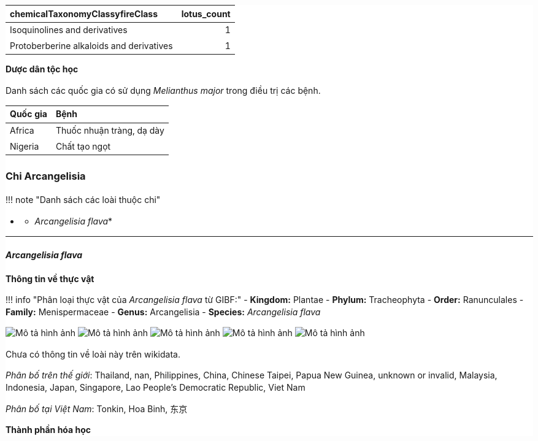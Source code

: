 | chemicalTaxonomyClassyfireClass          |   lotus_count |
|:-----------------------------------------|--------------:|
| Isoquinolines and derivatives            |             1 |
| Protoberberine alkaloids and derivatives |             1 |


**Dược dân tộc học**

Danh sách các quốc gia có sử dụng *Melianthus major* trong điều trị các bệnh. 

| Quốc gia   | Bệnh                      |
|:-----------|:--------------------------|
| Africa     | Thuốc nhuận tràng, dạ dày |
| Nigeria    | Chất tạo ngọt             |




### Chi Arcangelisia

!!! note "Danh sách các loài thuộc chi"
    
*	 - *Arcangelisia flava**

---      
#### *Arcangelisia flava*
**Thông tin về thực vật**

!!! info "Phân loại thực vật của *Arcangelisia flava* từ GIBF:"
    - **Kingdom:** Plantae
    - **Phylum:** Tracheophyta
    - **Order:** Ranunculales
    - **Family:** Menispermaceae
    - **Genus:** Arcangelisia
    - **Species:** *Arcangelisia flava*

<img src="https://inaturalist-open-data.s3.amazonaws.com/photos/124469301/original.jpg" alt="Mô tả hình ảnh" width="100" height="100">
<img src="https://d2seqvvyy3b8p2.cloudfront.net/5d461d08f9c50a4842be059459e63d29.jpg" alt="Mô tả hình ảnh" width="100" height="100">
<img src="https://medialib.naturalis.nl/file/id/L.1746676/format/large" alt="Mô tả hình ảnh" width="100" height="100">
<img src="https://medialib.naturalis.nl/file/id/L.3909918/format/large" alt="Mô tả hình ảnh" width="100" height="100">
<img src="https://medialib.naturalis.nl/file/id/L.3909992/format/large" alt="Mô tả hình ảnh" width="100" height="100"> 

Chưa có thông tin về loài này trên wikidata.

*Phân bố trên thế giới*: Thailand, nan, Philippines, China, Chinese Taipei, Papua New Guinea, unknown or invalid, Malaysia, Indonesia, Japan, Singapore, Lao People’s Democratic Republic, Viet Nam

*Phân bố tại Việt Nam*: Tonkin, Hoa Binh, 东京

**Thành phần hóa học**
        
